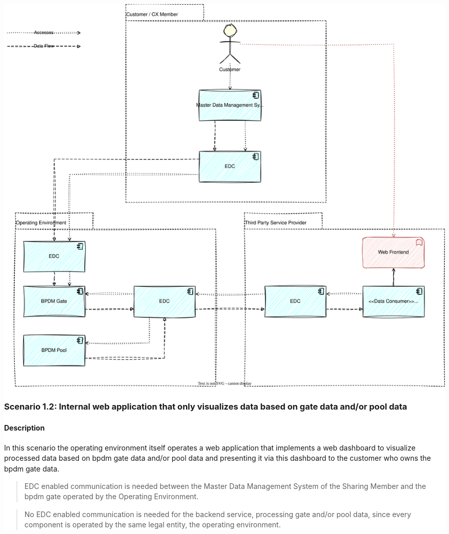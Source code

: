 ![External web application that only visualizes data based on gate data](assets/edc_usage_1_1.drawio.svg)

### Scenario 1.2: Internal web application that only visualizes data based on gate data and/or pool data

#### Description
In this scenario the operating environment itself operates a web application that implements a web dashboard to visualize processed data based on bpdm gate data and/or pool data and presenting it via this dashboard to the customer who owns the bpdm gate data.

> EDC enabled communication is needed between the Master Data Management System of the Sharing Member and the bpdm gate operated by the Operating Environment.

> No EDC enabled communication is needed for the backend service, processing gate and/or pool data, since every component is operated by the same legal entity, the operating environment.
